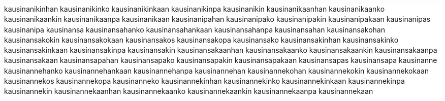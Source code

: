 kausinanikinhan
kausinanikinko
kausinanikinkaan
kausinanikinpa
kausinanikin
kausinanikaanhan
kausinanikaanko
kausinanikaankin
kausinanikaanpa
kausinanikaan
kausinanipahan
kausinanipako
kausinanipakin
kausinanipakaan
kausinanipas
kausinanipa
kausinansa
kausinansahanko
kausinansahankaan
kausinansahanpa
kausinansahan
kausinansakohan
kausinansakokin
kausinansakokaan
kausinansakos
kausinansakopa
kausinansako
kausinansakinhan
kausinansakinko
kausinansakinkaan
kausinansakinpa
kausinansakin
kausinansakaanhan
kausinansakaanko
kausinansakaankin
kausinansakaanpa
kausinansakaan
kausinansapahan
kausinansapako
kausinansapakin
kausinansapakaan
kausinansapas
kausinansapa
kausinanne
kausinannehanko
kausinannehankaan
kausinannehanpa
kausinannehan
kausinannekohan
kausinannekokin
kausinannekokaan
kausinannekos
kausinannekopa
kausinanneko
kausinannekinhan
kausinannekinko
kausinannekinkaan
kausinannekinpa
kausinannekin
kausinannekaanhan
kausinannekaanko
kausinannekaankin
kausinannekaanpa
kausinannekaan